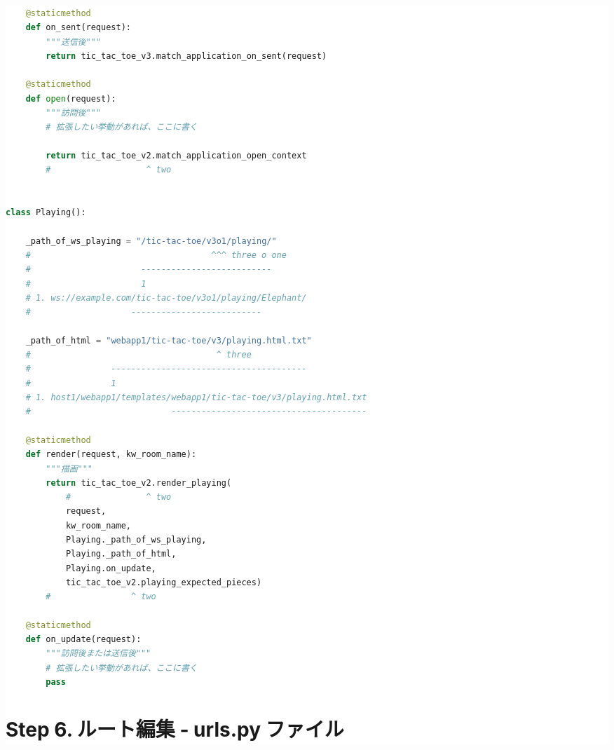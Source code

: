 ```py
    @staticmethod
    def on_sent(request):
        """送信後"""
        return tic_tac_toe_v3.match_application_on_sent(request)

    @staticmethod
    def open(request):
        """訪問後"""
        # 拡張したい挙動があれば、ここに書く

        return tic_tac_toe_v2.match_application_open_context
        #                   ^ two


class Playing():

    _path_of_ws_playing = "/tic-tac-toe/v3o1/playing/"
    #                                    ^^^ three o one
    #                      --------------------------
    #                      1
    # 1. ws://example.com/tic-tac-toe/v3o1/playing/Elephant/
    #                    --------------------------

    _path_of_html = "webapp1/tic-tac-toe/v3/playing.html.txt"
    #                                     ^ three
    #                ---------------------------------------
    #                1
    # 1. host1/webapp1/templates/webapp1/tic-tac-toe/v3/playing.html.txt
    #                            ---------------------------------------

    @staticmethod
    def render(request, kw_room_name):
        """描画"""
        return tic_tac_toe_v2.render_playing(
            #               ^ two
            request,
            kw_room_name,
            Playing._path_of_ws_playing,
            Playing._path_of_html,
            Playing.on_update,
            tic_tac_toe_v2.playing_expected_pieces)
        #                ^ two

    @staticmethod
    def on_update(request):
        """訪問後または送信後"""
        # 拡張したい挙動があれば、ここに書く
        pass
```

# Step 6. ルート編集 - urls.py ファイル
